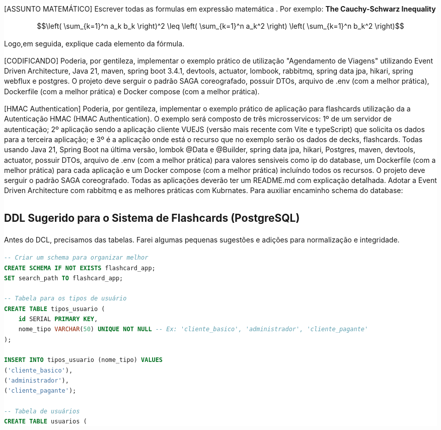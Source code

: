 [ASSUNTO MATEMÁTICO]
Escrever todas as formulas em expressão matemática . Por exemplo:
**The Cauchy-Schwarz Inequality**

```math
\left( \sum_{k=1}^n a_k b_k \right)^2 \leq \left( \sum_{k=1}^n a_k^2 \right) \left( \sum_{k=1}^n b_k^2 \right)
```

Logo,em seguida, explique cada elemento da fórmula.

[CODIFICANDO]
Poderia, por gentileza, implementar o exemplo prático de utilização "Agendamento de Viagens" utilizando Event Driven
Architecture, Java 21, maven, spring boot 3.4.1, devtools, actuator, lombook, rabbitmq, spring data jpa, hikari, spring
webflux e postgres. O projeto deve serguir o padrão SAGA coreografado, possuir DTOs, arquivo de .env (com a melhor
prática),
Dockerfile (com a melhor prática) e Docker compose (com a melhor prática).

[HMAC Authentication]
Poderia, por gentileza, implementar o exemplo prático de aplicação para flashcards utilização da
a Autenticação HMAC (HMAC Authentication). O exemplo será composto de três
microsservicos: 1º de um servidor de autenticação; 2º aplicação sendo a aplicação cliente VUEJS (versão mais recente com
Vite e typeScript) que solicita os dados para a
terceira aplicação; e 3º é a aplicação onde está o recurso que no exemplo serão os dados de decks, flashcards. Todas
usando Java
21, Spring Boot na última versão, lombok @Data e @Builder, spring data jpa, hikari, Postgres, maven, devtools, actuator,
possuir DTOs,
arquivo de .env (com a melhor prática) para valores sensiveis como ip do database, um Dockerfile (com a melhor prática)
para cada aplicação e um Docker compose (com a melhor prática) incluíndo todos os recursos. O projeto deve serguir o
padrão SAGA coreografado. Todas as aplicações deverão
ter um README.md com explicação detalhada. Adotar a Event Driven Architecture com rabbitmq e as melhores práticas com
Kubrnates. Para auxiliar encaminho schema do database:

## DDL Sugerido para o Sistema de Flashcards (PostgreSQL)

Antes do DCL, precisamos das tabelas. Farei algumas pequenas sugestões e adições para normalização e integridade.

```sql
-- Criar um schema para organizar melhor
CREATE SCHEMA IF NOT EXISTS flashcard_app;
SET search_path TO flashcard_app;

-- Tabela para os tipos de usuário
CREATE TABLE tipos_usuario (
    id SERIAL PRIMARY KEY,
    nome_tipo VARCHAR(50) UNIQUE NOT NULL -- Ex: 'cliente_basico', 'administrador', 'cliente_pagante'
);

INSERT INTO tipos_usuario (nome_tipo) VALUES
('cliente_basico'),
('administrador'),
('cliente_pagante');

-- Tabela de usuários
CREATE TABLE usuarios (
```